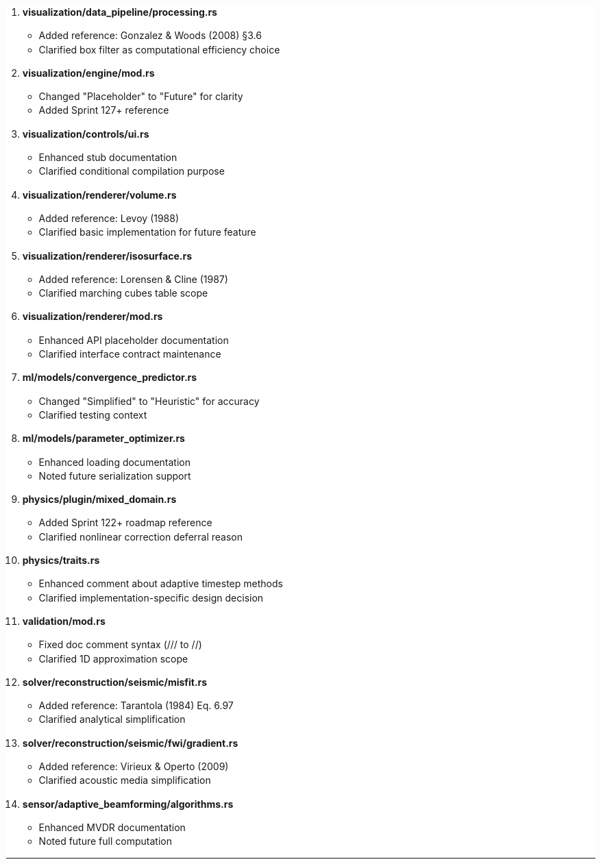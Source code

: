 1. **visualization/data_pipeline/processing.rs**
   - Added reference: Gonzalez & Woods (2008) §3.6
   - Clarified box filter as computational efficiency choice

2. **visualization/engine/mod.rs**
   - Changed "Placeholder" to "Future" for clarity
   - Added Sprint 127+ reference

3. **visualization/controls/ui.rs**
   - Enhanced stub documentation
   - Clarified conditional compilation purpose

4. **visualization/renderer/volume.rs**
   - Added reference: Levoy (1988)
   - Clarified basic implementation for future feature

5. **visualization/renderer/isosurface.rs**
   - Added reference: Lorensen & Cline (1987)
   - Clarified marching cubes table scope

6. **visualization/renderer/mod.rs**
   - Enhanced API placeholder documentation
   - Clarified interface contract maintenance

7. **ml/models/convergence_predictor.rs**
   - Changed "Simplified" to "Heuristic" for accuracy
   - Clarified testing context

8. **ml/models/parameter_optimizer.rs**
   - Enhanced loading documentation
   - Noted future serialization support

9. **physics/plugin/mixed_domain.rs**
   - Added Sprint 122+ roadmap reference
   - Clarified nonlinear correction deferral reason

10. **physics/traits.rs**
    - Enhanced comment about adaptive timestep methods
    - Clarified implementation-specific design decision

11. **validation/mod.rs**
    - Fixed doc comment syntax (/// to //)
    - Clarified 1D approximation scope

12. **solver/reconstruction/seismic/misfit.rs**
    - Added reference: Tarantola (1984) Eq. 6.97
    - Clarified analytical simplification

13. **solver/reconstruction/seismic/fwi/gradient.rs**
    - Added reference: Virieux & Operto (2009)
    - Clarified acoustic media simplification

14. **sensor/adaptive_beamforming/algorithms.rs**
    - Enhanced MVDR documentation
    - Noted future full computation

---
